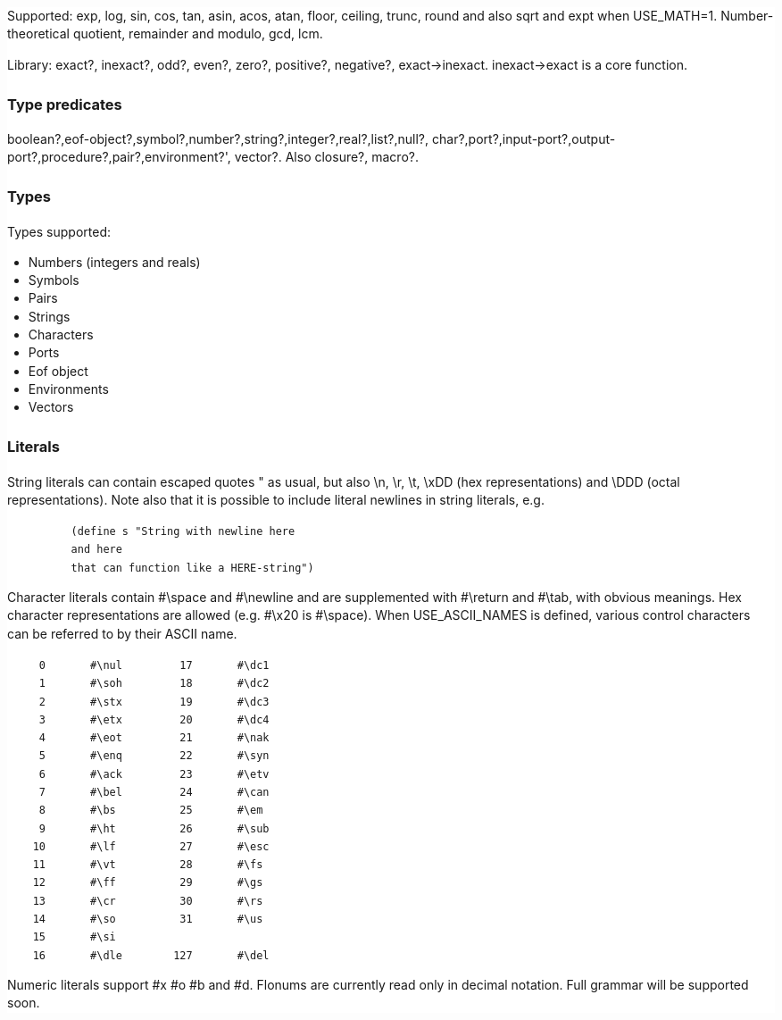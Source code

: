    Supported: exp, log, sin, cos, tan, asin, acos, atan, floor, ceiling,
     trunc, round and also sqrt and expt when USE_MATH=1.
     Number-theoretical quotient, remainder and modulo, gcd, lcm.

   Library: exact?, inexact?, odd?, even?, zero?, positive?, negative?,
     exact->inexact. inexact->exact is a core function.

### Type predicates

   boolean?,eof-object?,symbol?,number?,string?,integer?,real?,list?,null?,
   char?,port?,input-port?,output-port?,procedure?,pair?,environment?',
   vector?. Also closure?, macro?.

### Types

  Types supported:

  * Numbers (integers and reals)
  * Symbols
  * Pairs
  * Strings
  * Characters
  * Ports
  * Eof object
  * Environments
  * Vectors

### Literals

   String literals can contain escaped quotes \" as usual, but also
     \n, \r, \t, \xDD (hex representations) and \DDD (octal representations).
     Note also that it is possible to include literal newlines in string
     literals, e.g.
```
          (define s "String with newline here
          and here
          that can function like a HERE-string")
```

   Character literals contain #\space and #\newline and are supplemented
     with #\return and #\tab, with obvious meanings. Hex character
     representations are allowed (e.g. #\x20 is #\space).
     When USE_ASCII_NAMES is defined, various control characters can be
     referred to by their ASCII name.
```
     0       #\nul         17       #\dc1
     1       #\soh         18       #\dc2
     2       #\stx         19       #\dc3
     3       #\etx         20       #\dc4
     4       #\eot         21       #\nak
     5       #\enq         22       #\syn
     6       #\ack         23       #\etv
     7       #\bel         24       #\can
     8       #\bs          25       #\em
     9       #\ht          26       #\sub
    10       #\lf          27       #\esc
    11       #\vt          28       #\fs
    12       #\ff          29       #\gs
    13       #\cr          30       #\rs
    14       #\so          31       #\us
    15       #\si
    16       #\dle        127       #\del
```
   Numeric literals support #x #o #b and #d. Flonums are currently read only
   in decimal notation. Full grammar will be supported soon.
